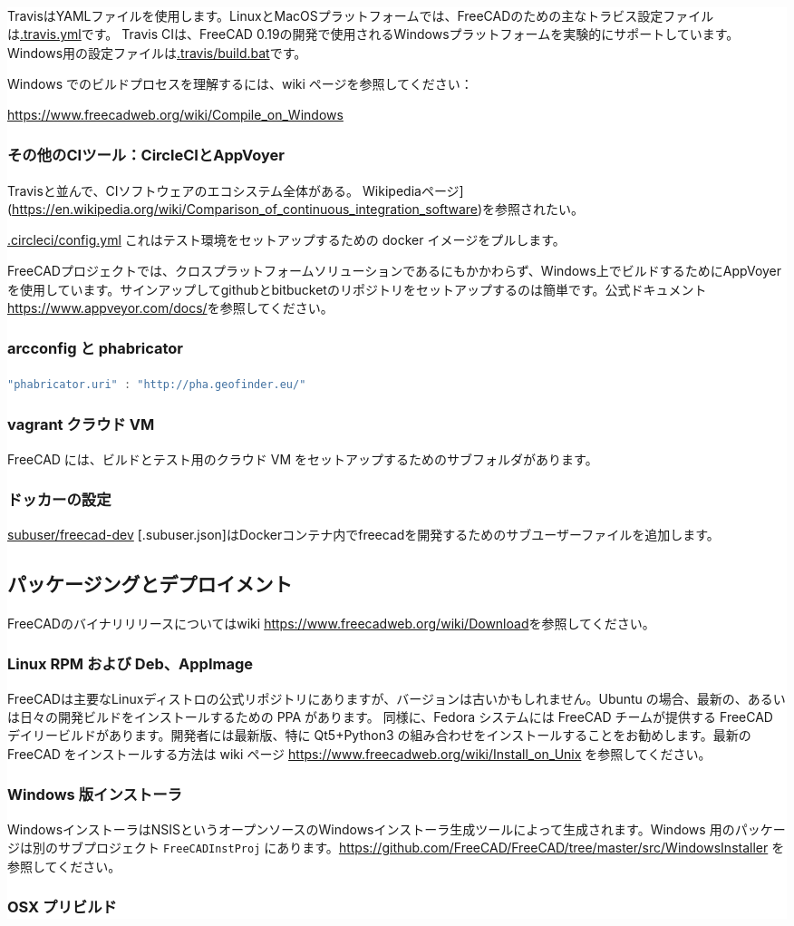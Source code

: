 TravisはYAMLファイルを使用します。LinuxとMacOSプラットフォームでは、FreeCADのための主なトラビス設定ファイルは[.travis.yml](https://github.com/FreeCAD/FreeCAD/blob/master/.travis.yml)です。  Travis CIは、FreeCAD 0.19の開発で使用されるWindowsプラットフォームを実験的にサポートしています。
Windows用の設定ファイルは[.travis/build.bat](https://github.com/FreeCAD/FreeCAD/blob/master/.travis/build.bat)です。

Windows でのビルドプロセスを理解するには、wiki ページを参照してください：

<https://www.freecadweb.org/wiki/Compile_on_Windows>

### その他のCIツール：CircleCIとAppVoyer

Travisと並んで、CIソフトウェアのエコシステム全体がある。
Wikipediaページ](https://en.wikipedia.org/wiki/Comparison_of_continuous_integration_software)を参照されたい。

[.circleci/config.yml](https://github.com/FreeCAD/FreeCAD/tree/master/.circleci/config.yml)
これはテスト環境をセットアップするための docker イメージをプルします。

FreeCADプロジェクトでは、クロスプラットフォームソリューションであるにもかかわらず、Windows上でビルドするためにAppVoyerを使用しています。サインアップしてgithubとbitbucketのリポジトリをセットアップするのは簡単です。公式ドキュメント<https://www.appveyor.com/docs/>を参照してください。

### arcconfig と phabricator

```javascript
"phabricator.uri" : "http://pha.geofinder.eu/"
```
### vagrant クラウド VM

FreeCAD には、ビルドとテスト用のクラウド VM をセットアップするためのサブフォルダがあります。

### ドッカーの設定
[subuser/freecad-dev](https://github.com/FreeCAD/FreeCAD/blob/master/subuser/freecad-dev)
[.subuser.json]はDockerコンテナ内でfreecadを開発するためのサブユーザーファイルを追加します。




## パッケージングとデプロイメント

FreeCADのバイナリリリースについてはwiki <https://www.freecadweb.org/wiki/Download>を参照してください。

### Linux RPM および Deb、AppImage


FreeCADは主要なLinuxディストロの公式リポジトリにありますが、バージョンは古いかもしれません。Ubuntu の場合、最新の、あるいは日々の開発ビルドをインストールするための PPA があります。  同様に、Fedora システムには FreeCAD チームが提供する FreeCAD デイリービルドがあります。開発者には最新版、特に Qt5+Python3 の組み合わせをインストールすることをお勧めします。最新の FreeCAD をインストールする方法は wiki ページ <https://www.freecadweb.org/wiki/Install_on_Unix> を参照してください。

### Windows 版インストーラ

WindowsインストーラはNSISというオープンソースのWindowsインストーラ生成ツールによって生成されます。Windows 用のパッケージは別のサブプロジェクト `FreeCADInstProj` にあります。https://github.com/FreeCAD/FreeCAD/tree/master/src/WindowsInstaller を参照してください。

### OSX プリビルド
